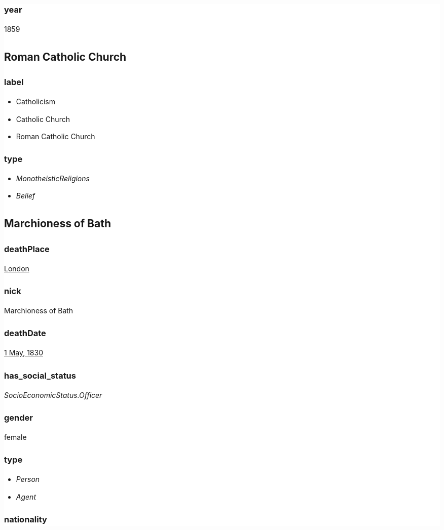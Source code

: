 ### year


1859

## Roman Catholic Church

### label

 - Catholicism

 - Catholic Church

 - Roman Catholic Church

### type

 - *MonotheisticReligions*

 - *Belief*

## Marchioness of Bath

### deathPlace


[London](#London)

### nick


Marchioness of Bath

### deathDate


[1 May, 1830](#1-May-1830)

### has_social_status


*SocioEconomicStatus.Officer*

### gender


female

### type

 - *Person*

 - *Agent*

### nationality
